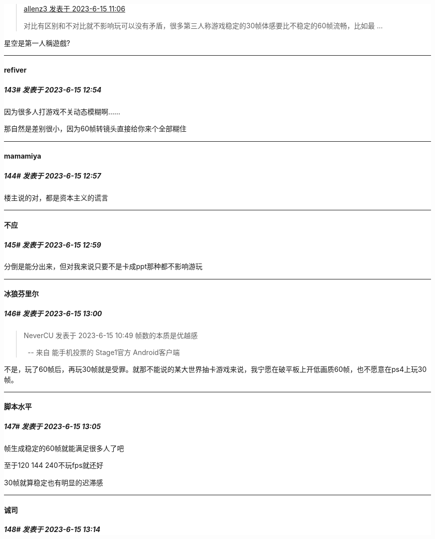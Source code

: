 <blockquote><a href="httphttps://bbs.saraba1st.com/2b/forum.php?mod=redirect&amp;goto=findpost&amp;pid=61293050&amp;ptid=2140109" target="_blank">allenz3 发表于 2023-6-15 11:06</a>

对比有区别和不对比就不影响玩可以没有矛盾，很多第三人称游戏稳定的30帧体感要比不稳定的60帧流畅，比如最 ...</blockquote>
星空是第一人稱遊戲?

*****

####  refiver  
##### 143#       发表于 2023-6-15 12:54

因为很多人打游戏不关动态模糊啊……

那自然是差别很小，因为60帧转镜头直接给你来个全部糊住


*****

####  mamamiya  
##### 144#       发表于 2023-6-15 12:57

楼主说的对，都是资本主义的谎言

*****

####  不应  
##### 145#       发表于 2023-6-15 12:59

分倒是能分出来，但对我来说只要不是卡成ppt那种都不影响游玩

*****

####  冰狼芬里尔  
##### 146#       发表于 2023-6-15 13:00

<blockquote>NeverCU 发表于 2023-6-15 10:49
帧数的本质是优越感

  -- 来自 能手机投票的 Stage1官方 Android客户端</blockquote>
不是，玩了60帧后，再玩30帧就是受罪。就那不能说的某大世界抽卡游戏来说，我宁愿在破平板上开低画质60帧，也不愿意在ps4上玩30帧。


*****

####  脚本水平  
##### 147#       发表于 2023-6-15 13:05

帧生成稳定的60帧就能满足很多人了吧

至于120 144 240不玩fps就还好

30帧就算稳定也有明显的迟滞感


*****

####  诚司  
##### 148#       发表于 2023-6-15 13:14
